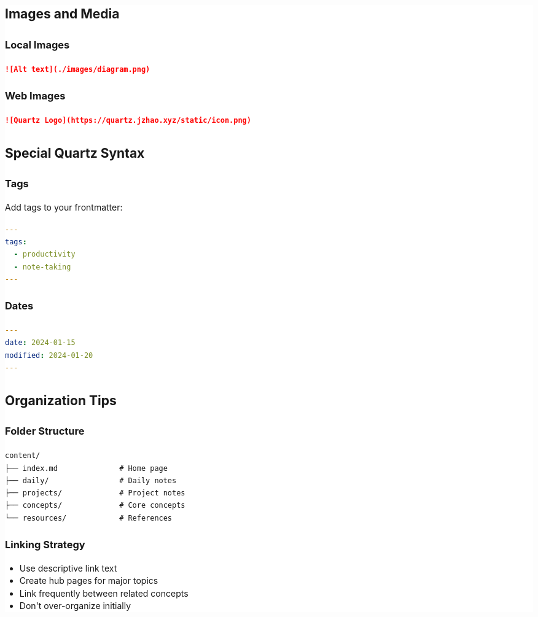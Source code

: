 ## Images and Media

### Local Images
```markdown
![Alt text](./images/diagram.png)
```

### Web Images
```markdown
![Quartz Logo](https://quartz.jzhao.xyz/static/icon.png)
```

## Special Quartz Syntax

### Tags
Add tags to your frontmatter:
```yaml
---
tags:
  - productivity
  - note-taking
---
```

### Dates
```yaml
---
date: 2024-01-15
modified: 2024-01-20
---
```

## Organization Tips

### Folder Structure
```
content/
├── index.md              # Home page
├── daily/                # Daily notes
├── projects/             # Project notes
├── concepts/             # Core concepts
└── resources/            # References
```

### Linking Strategy
- Use descriptive link text
- Create hub pages for major topics
- Link frequently between related concepts
- Don't over-organize initially
